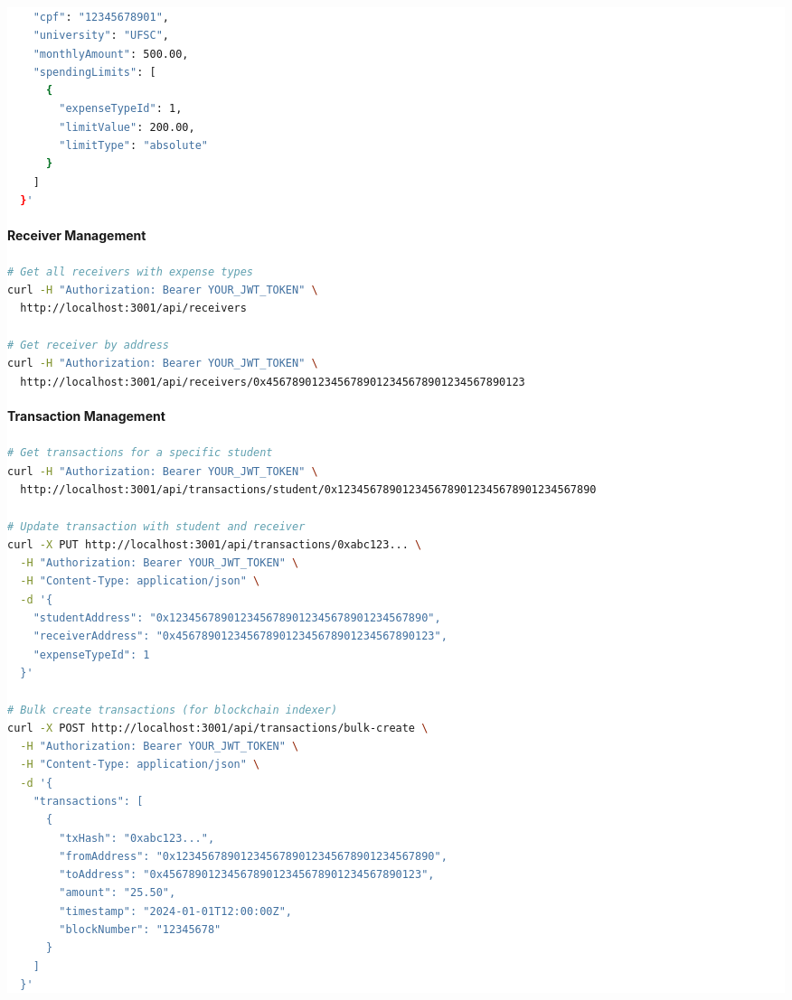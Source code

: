 ```bash
    "cpf": "12345678901",
    "university": "UFSC",
    "monthlyAmount": 500.00,
    "spendingLimits": [
      {
        "expenseTypeId": 1,
        "limitValue": 200.00,
        "limitType": "absolute"
      }
    ]
  }'
```

#### Receiver Management
```bash
# Get all receivers with expense types
curl -H "Authorization: Bearer YOUR_JWT_TOKEN" \
  http://localhost:3001/api/receivers

# Get receiver by address
curl -H "Authorization: Bearer YOUR_JWT_TOKEN" \
  http://localhost:3001/api/receivers/0x4567890123456789012345678901234567890123
```

#### Transaction Management
```bash
# Get transactions for a specific student
curl -H "Authorization: Bearer YOUR_JWT_TOKEN" \
  http://localhost:3001/api/transactions/student/0x1234567890123456789012345678901234567890

# Update transaction with student and receiver
curl -X PUT http://localhost:3001/api/transactions/0xabc123... \
  -H "Authorization: Bearer YOUR_JWT_TOKEN" \
  -H "Content-Type: application/json" \
  -d '{
    "studentAddress": "0x1234567890123456789012345678901234567890",
    "receiverAddress": "0x4567890123456789012345678901234567890123",
    "expenseTypeId": 1
  }'

# Bulk create transactions (for blockchain indexer)
curl -X POST http://localhost:3001/api/transactions/bulk-create \
  -H "Authorization: Bearer YOUR_JWT_TOKEN" \
  -H "Content-Type: application/json" \
  -d '{
    "transactions": [
      {
        "txHash": "0xabc123...",
        "fromAddress": "0x1234567890123456789012345678901234567890",
        "toAddress": "0x4567890123456789012345678901234567890123",
        "amount": "25.50",
        "timestamp": "2024-01-01T12:00:00Z",
        "blockNumber": "12345678"
      }
    ]
  }'
```

